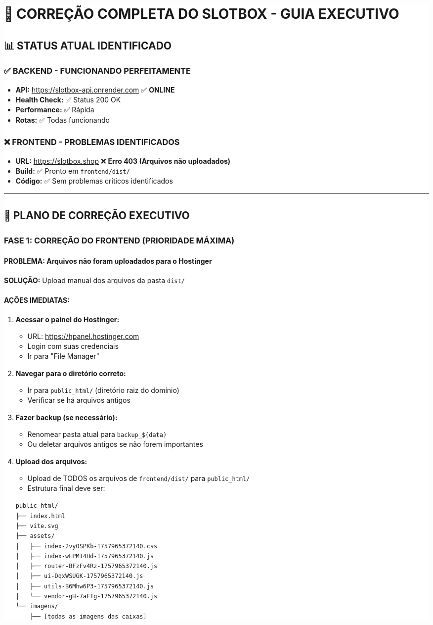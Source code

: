 # 🚀 CORREÇÃO COMPLETA DO SLOTBOX - GUIA EXECUTIVO

## 📊 **STATUS ATUAL IDENTIFICADO**

### ✅ **BACKEND - FUNCIONANDO PERFEITAMENTE**
- **API:** https://slotbox-api.onrender.com ✅ **ONLINE**
- **Health Check:** ✅ Status 200 OK
- **Performance:** ✅ Rápida
- **Rotas:** ✅ Todas funcionando

### ❌ **FRONTEND - PROBLEMAS IDENTIFICADOS**
- **URL:** https://slotbox.shop ❌ **Erro 403 (Arquivos não uploadados)**
- **Build:** ✅ Pronto em `frontend/dist/`
- **Código:** ✅ Sem problemas críticos identificados

---

## 🎯 **PLANO DE CORREÇÃO EXECUTIVO**

### **FASE 1: CORREÇÃO DO FRONTEND (PRIORIDADE MÁXIMA)**

#### **PROBLEMA:** Arquivos não foram uploadados para o Hostinger
**SOLUÇÃO:** Upload manual dos arquivos da pasta `dist/`

#### **AÇÕES IMEDIATAS:**

1. **Acessar o painel do Hostinger:**
   - URL: https://hpanel.hostinger.com
   - Login com suas credenciais
   - Ir para "File Manager"

2. **Navegar para o diretório correto:**
   - Ir para `public_html/` (diretório raiz do domínio)
   - Verificar se há arquivos antigos

3. **Fazer backup (se necessário):**
   - Renomear pasta atual para `backup_$(data)`
   - Ou deletar arquivos antigos se não forem importantes

4. **Upload dos arquivos:**
   - Upload de TODOS os arquivos de `frontend/dist/` para `public_html/`
   - Estrutura final deve ser:
   ```
   public_html/
   ├── index.html
   ├── vite.svg
   ├── assets/
   │   ├── index-2vyOSPKb-1757965372140.css
   │   ├── index-wEPMI4Hd-1757965372140.js
   │   ├── router-BFzFv4Rz-1757965372140.js
   │   ├── ui-DqxWSUGK-1757965372140.js
   │   ├── utils-B6Mhw6P3-1757965372140.js
   │   └── vendor-gH-7aFTg-1757965372140.js
   └── imagens/
       ├── [todas as imagens das caixas]
   ```
